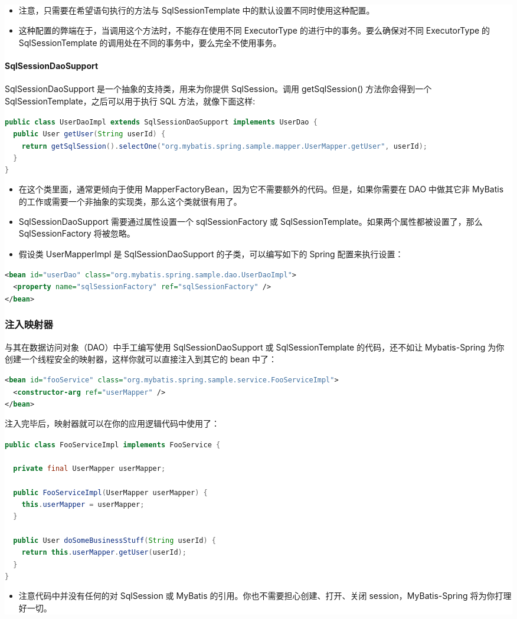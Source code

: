 * 注意，只需要在希望语句执行的方法与 SqlSessionTemplate 中的默认设置不同时使用这种配置。

* 这种配置的弊端在于，当调用这个方法时，不能存在使用不同 ExecutorType 的进行中的事务。要么确保对不同 ExecutorType 的 SqlSessionTemplate 的调用处在不同的事务中，要么完全不使用事务。

#### SqlSessionDaoSupport

SqlSessionDaoSupport 是一个抽象的支持类，用来为你提供 SqlSession。调用 getSqlSession() 方法你会得到一个 SqlSessionTemplate，之后可以用于执行 SQL 方法，就像下面这样:

```java
public class UserDaoImpl extends SqlSessionDaoSupport implements UserDao {
  public User getUser(String userId) {
    return getSqlSession().selectOne("org.mybatis.spring.sample.mapper.UserMapper.getUser", userId);
  }
}
```

* 在这个类里面，通常更倾向于使用 MapperFactoryBean，因为它不需要额外的代码。但是，如果你需要在 DAO 中做其它非 MyBatis 的工作或需要一个非抽象的实现类，那么这个类就很有用了。

* SqlSessionDaoSupport 需要通过属性设置一个 sqlSessionFactory 或 SqlSessionTemplate。如果两个属性都被设置了，那么 SqlSessionFactory 将被忽略。

* 假设类 UserMapperImpl 是 SqlSessionDaoSupport 的子类，可以编写如下的 Spring 配置来执行设置：

```xml
<bean id="userDao" class="org.mybatis.spring.sample.dao.UserDaoImpl">
  <property name="sqlSessionFactory" ref="sqlSessionFactory" />
</bean>
```
### 注入映射器

与其在数据访问对象（DAO）中手工编写使用 SqlSessionDaoSupport 或 SqlSessionTemplate 的代码，还不如让 Mybatis-Spring 为你创建一个线程安全的映射器，这样你就可以直接注入到其它的 bean 中了：

```xml
<bean id="fooService" class="org.mybatis.spring.sample.service.FooServiceImpl">
  <constructor-arg ref="userMapper" />
</bean>
```

注入完毕后，映射器就可以在你的应用逻辑代码中使用了：

```java
public class FooServiceImpl implements FooService {

  private final UserMapper userMapper;

  public FooServiceImpl(UserMapper userMapper) {
    this.userMapper = userMapper;
  }

  public User doSomeBusinessStuff(String userId) {
    return this.userMapper.getUser(userId);
  }
}
```
* 注意代码中并没有任何的对 SqlSession 或 MyBatis 的引用。你也不需要担心创建、打开、关闭 session，MyBatis-Spring 将为你打理好一切。
